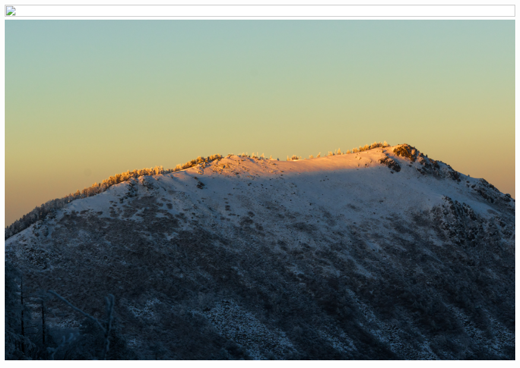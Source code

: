</div>
<div class="img-parent">
    <img src="/images/photography/2024-11-25-DL/DL-9.JPG" style="height:100%;width:100%;"/> 
</div>
<div class="img-parent">
    <img src="/images/photography/2024-11-25-DL/DL-10.JPG" style="height:100%;width:100%;"/> 
</div>


